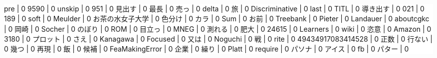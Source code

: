pre | 0
9590 | 0
unskip | 0
951 | 0
見出す | 0
最長 | 0
売っ | 0
delta | 0
旅 | 0
Discriminative | 0
last | 0
TITL | 0
導き出す | 0
021 | 0
189 | 0
soft | 0
Meulder | 0
お茶の水女子大学 | 0
色分け | 0
カラ | 0
Sum | 0
お前 | 0
Treebank | 0
Pieter | 0
Landauer | 0
aboutcgkc | 0
岡崎 | 0
Socher | 0
のぼり | 0
ROM | 0
目立っ | 0
MNEG | 0
測れる | 0
肥大 | 0
24615 | 0
Learners | 0
wiki | 0
恣意 | 0
Amazon | 0
3180 | 0
プロット | 0
さえ | 0
Kanagawa | 0
Focused | 0
又は | 0
Noguchi | 0
戦 | 0
rite | 0
49434917083414528 | 0
正数 | 0
行ない | 0
幾つ | 0
再現 | 0
飯 | 0
候補 | 0
FeaMakingError | 0
企業 | 0
繰り | 0
Platt | 0
require | 0
パソナ | 0
アイス | 0
fb | 0
パター | 0